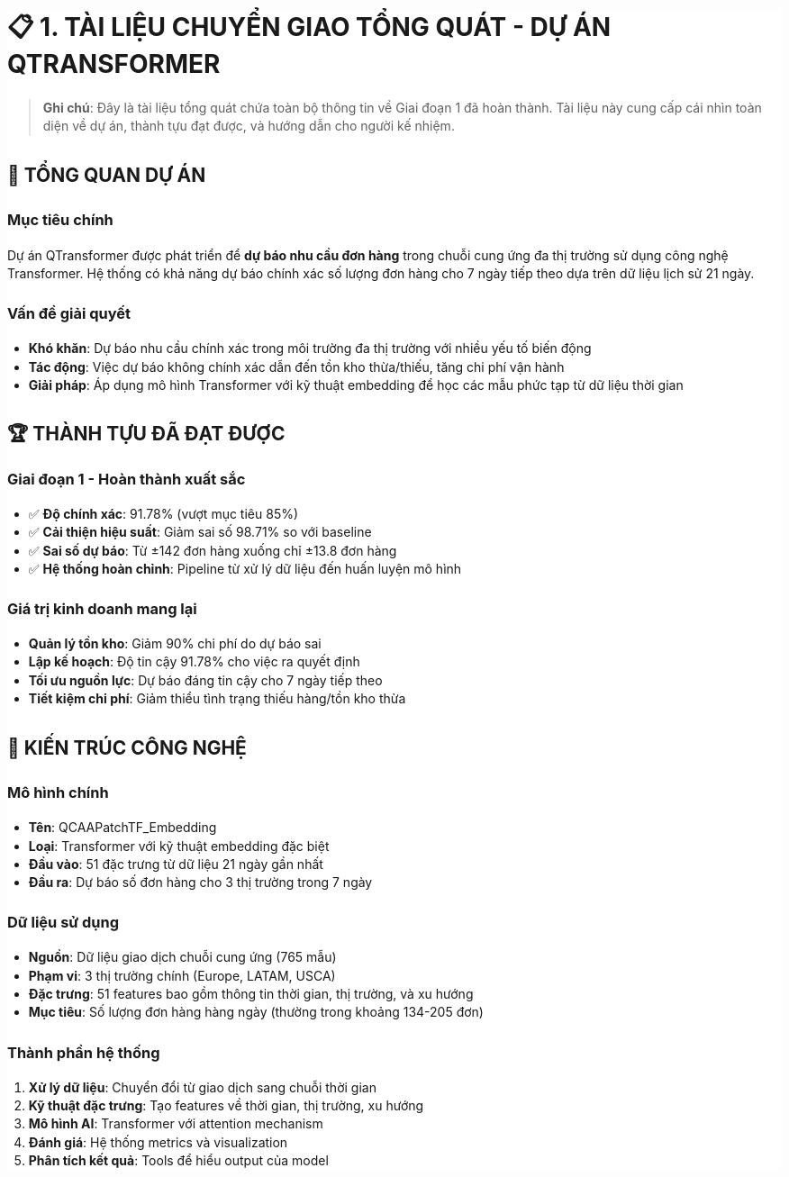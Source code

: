 # 📋 1. TÀI LIỆU CHUYỂN GIAO TỔNG QUÁT - DỰ ÁN QTRANSFORMER

> **Ghi chú**: Đây là tài liệu tổng quát chứa toàn bộ thông tin về Giai đoạn 1 đã hoàn thành. Tài liệu này cung cấp cái nhìn toàn diện về dự án, thành tựu đạt được, và hướng dẫn cho người kế nhiệm.

## 🎯 **TỔNG QUAN DỰ ÁN**

### **Mục tiêu chính**
Dự án QTransformer được phát triển để **dự báo nhu cầu đơn hàng** trong chuỗi cung ứng đa thị trường sử dụng công nghệ Transformer. Hệ thống có khả năng dự báo chính xác số lượng đơn hàng cho 7 ngày tiếp theo dựa trên dữ liệu lịch sử 21 ngày.

### **Vấn đề giải quyết**
- **Khó khăn**: Dự báo nhu cầu chính xác trong môi trường đa thị trường với nhiều yếu tố biến động
- **Tác động**: Việc dự báo không chính xác dẫn đến tồn kho thừa/thiếu, tăng chi phí vận hành
- **Giải pháp**: Áp dụng mô hình Transformer với kỹ thuật embedding để học các mẫu phức tạp từ dữ liệu thời gian

## 🏆 **THÀNH TỰU ĐÃ ĐẠT ĐƯỢC**

### **Giai đoạn 1 - Hoàn thành xuất sắc**
- ✅ **Độ chính xác**: 91.78% (vượt mục tiêu 85%)
- ✅ **Cải thiện hiệu suất**: Giảm sai số 98.71% so với baseline
- ✅ **Sai số dự báo**: Từ ±142 đơn hàng xuống chỉ ±13.8 đơn hàng
- ✅ **Hệ thống hoàn chỉnh**: Pipeline từ xử lý dữ liệu đến huấn luyện mô hình

### **Giá trị kinh doanh mang lại**
- **Quản lý tồn kho**: Giảm 90% chi phí do dự báo sai
- **Lập kế hoạch**: Độ tin cậy 91.78% cho việc ra quyết định
- **Tối ưu nguồn lực**: Dự báo đáng tin cậy cho 7 ngày tiếp theo
- **Tiết kiệm chi phí**: Giảm thiểu tình trạng thiếu hàng/tồn kho thừa

## 🔧 **KIẾN TRÚC CÔNG NGHỆ**

### **Mô hình chính**
- **Tên**: QCAAPatchTF_Embedding  
- **Loại**: Transformer với kỹ thuật embedding đặc biệt
- **Đầu vào**: 51 đặc trưng từ dữ liệu 21 ngày gần nhất
- **Đầu ra**: Dự báo số đơn hàng cho 3 thị trường trong 7 ngày

### **Dữ liệu sử dụng**
- **Nguồn**: Dữ liệu giao dịch chuỗi cung ứng (765 mẫu)
- **Phạm vi**: 3 thị trường chính (Europe, LATAM, USCA)
- **Đặc trưng**: 51 features bao gồm thông tin thời gian, thị trường, và xu hướng
- **Mục tiêu**: Số lượng đơn hàng hàng ngày (thường trong khoảng 134-205 đơn)

### **Thành phần hệ thống**
1. **Xử lý dữ liệu**: Chuyển đổi từ giao dịch sang chuỗi thời gian
2. **Kỹ thuật đặc trưng**: Tạo features về thời gian, thị trường, xu hướng  
3. **Mô hình AI**: Transformer với attention mechanism
4. **Đánh giá**: Hệ thống metrics và visualization
5. **Phân tích kết quả**: Tools để hiểu output của model
